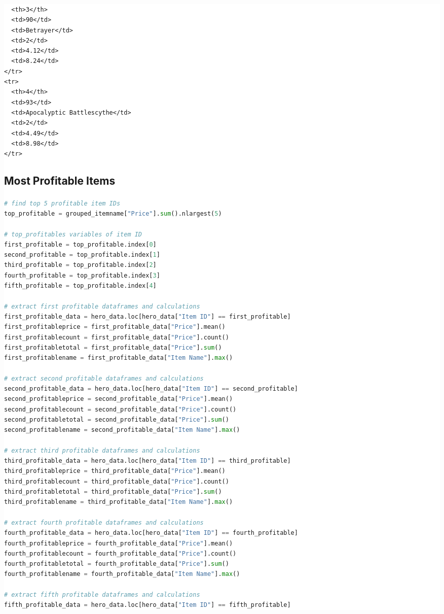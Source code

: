       <th>3</th>
      <td>90</td>
      <td>Betrayer</td>
      <td>2</td>
      <td>4.12</td>
      <td>8.24</td>
    </tr>
    <tr>
      <th>4</th>
      <td>93</td>
      <td>Apocalyptic Battlescythe</td>
      <td>2</td>
      <td>4.49</td>
      <td>8.98</td>
    </tr>
  </tbody>
</table>
</div>



## Most Profitable Items


```python
# find top 5 profitable item IDs
top_profitable = grouped_itemname["Price"].sum().nlargest(5)

# top_profitables variables of item ID
first_profitable = top_profitable.index[0]
second_profitable = top_profitable.index[1]
third_profitable = top_profitable.index[2]
fourth_profitable = top_profitable.index[3]
fifth_profitable = top_profitable.index[4]

# extract first profitable dataframes and calculations
first_profitable_data = hero_data.loc[hero_data["Item ID"] == first_profitable]
first_profitableprice = first_profitable_data["Price"].mean()
first_profitablecount = first_profitable_data["Price"].count()
first_profitabletotal = first_profitable_data["Price"].sum()
first_profitablename = first_profitable_data["Item Name"].max()

# extract second profitable dataframes and calculations
second_profitable_data = hero_data.loc[hero_data["Item ID"] == second_profitable]
second_profitableprice = second_profitable_data["Price"].mean()
second_profitablecount = second_profitable_data["Price"].count()
second_profitabletotal = second_profitable_data["Price"].sum()
second_profitablename = second_profitable_data["Item Name"].max()

# extract third profitable dataframes and calculations
third_profitable_data = hero_data.loc[hero_data["Item ID"] == third_profitable]
third_profitableprice = third_profitable_data["Price"].mean()
third_profitablecount = third_profitable_data["Price"].count()
third_profitabletotal = third_profitable_data["Price"].sum()
third_profitablename = third_profitable_data["Item Name"].max()

# extract fourth profitable dataframes and calculations
fourth_profitable_data = hero_data.loc[hero_data["Item ID"] == fourth_profitable]
fourth_profitableprice = fourth_profitable_data["Price"].mean()
fourth_profitablecount = fourth_profitable_data["Price"].count()
fourth_profitabletotal = fourth_profitable_data["Price"].sum()
fourth_profitablename = fourth_profitable_data["Item Name"].max()

# extract fifth profitable dataframes and calculations
fifth_profitable_data = hero_data.loc[hero_data["Item ID"] == fifth_profitable]
```
